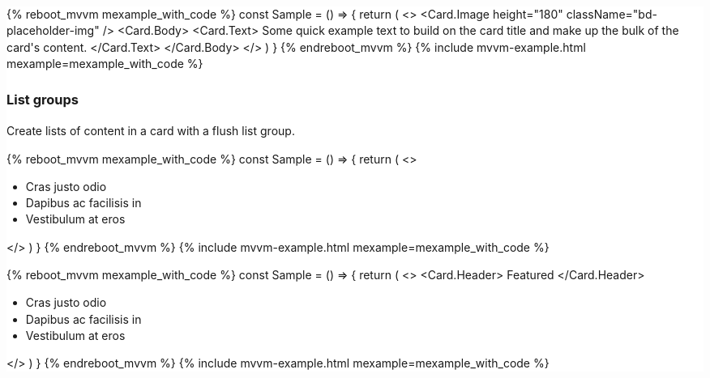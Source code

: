 {% reboot_mvvm mexample_with_code %}
const Sample = () => {
  return (
    <>
      <Card style="width: 18rem;">
        <Card.Image height="180" className="bd-placeholder-img" />
        <Card.Body>
          <Card.Text>
            Some quick example text to build on the card title and make up the bulk of the card's content.
          </Card.Text>
        </Card.Body>
      </Card>
    </>
  )
}
{% endreboot_mvvm %}
{% include mvvm-example.html mexample=mexample_with_code %}

### List groups

Create lists of content in a card with a flush list group.

{% reboot_mvvm mexample_with_code %}
const Sample = () => {
  return (
    <>
      <Card style="width: 18rem;">
        <ul class="list-group list-group-flush">
          <li class="list-group-item">Cras justo odio</li>
          <li class="list-group-item">Dapibus ac facilisis in</li>
          <li class="list-group-item">Vestibulum at eros</li>
        </ul>
      </Card>
    </>
  )
}
{% endreboot_mvvm %}
{% include mvvm-example.html mexample=mexample_with_code %}

{% reboot_mvvm mexample_with_code %}
const Sample = () => {
  return (
    <>
      <Card style="width: 18rem;">
        <Card.Header>
          Featured
        </Card.Header>
        <ul class="list-group list-group-flush">
          <li class="list-group-item">Cras justo odio</li>
          <li class="list-group-item">Dapibus ac facilisis in</li>
          <li class="list-group-item">Vestibulum at eros</li>
        </ul>
      </Card>
    </>
  )
}
{% endreboot_mvvm %}
{% include mvvm-example.html mexample=mexample_with_code %}
